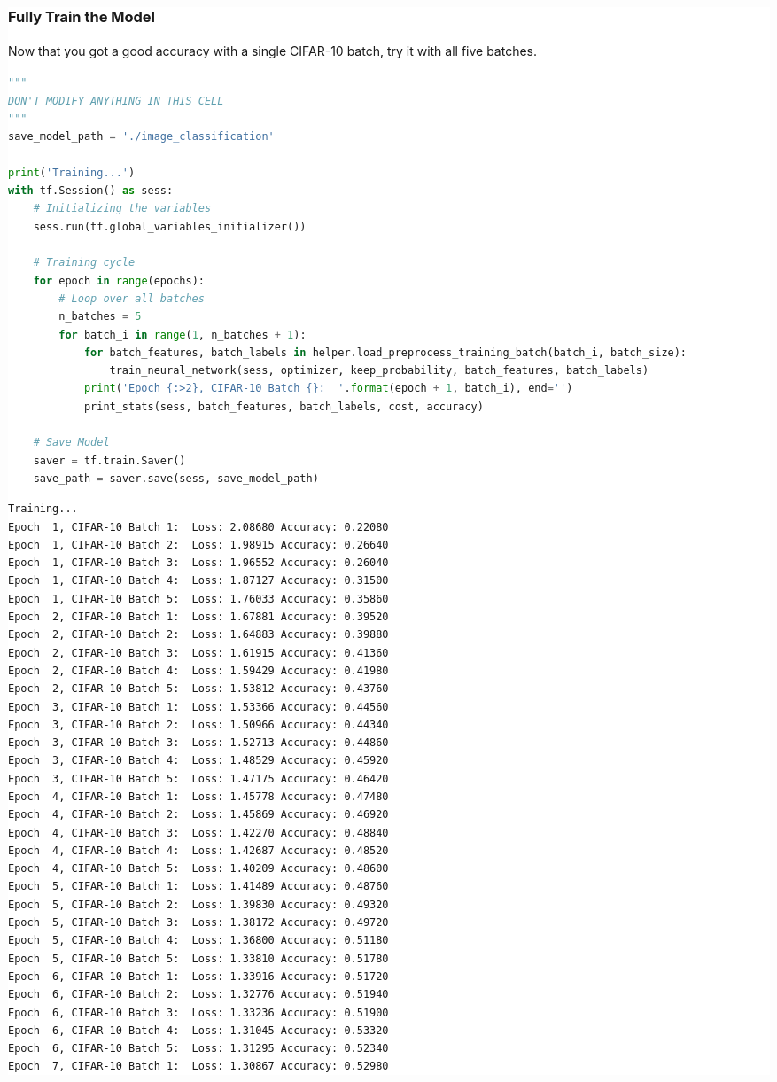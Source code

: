 
### Fully Train the Model
Now that you got a good accuracy with a single CIFAR-10 batch, try it with all five batches.


```python
"""
DON'T MODIFY ANYTHING IN THIS CELL
"""
save_model_path = './image_classification'

print('Training...')
with tf.Session() as sess:
    # Initializing the variables
    sess.run(tf.global_variables_initializer())
    
    # Training cycle
    for epoch in range(epochs):
        # Loop over all batches
        n_batches = 5
        for batch_i in range(1, n_batches + 1):
            for batch_features, batch_labels in helper.load_preprocess_training_batch(batch_i, batch_size):
                train_neural_network(sess, optimizer, keep_probability, batch_features, batch_labels)
            print('Epoch {:>2}, CIFAR-10 Batch {}:  '.format(epoch + 1, batch_i), end='')
            print_stats(sess, batch_features, batch_labels, cost, accuracy)
            
    # Save Model
    saver = tf.train.Saver()
    save_path = saver.save(sess, save_model_path)
```

    Training...
    Epoch  1, CIFAR-10 Batch 1:  Loss: 2.08680 Accuracy: 0.22080
    Epoch  1, CIFAR-10 Batch 2:  Loss: 1.98915 Accuracy: 0.26640
    Epoch  1, CIFAR-10 Batch 3:  Loss: 1.96552 Accuracy: 0.26040
    Epoch  1, CIFAR-10 Batch 4:  Loss: 1.87127 Accuracy: 0.31500
    Epoch  1, CIFAR-10 Batch 5:  Loss: 1.76033 Accuracy: 0.35860
    Epoch  2, CIFAR-10 Batch 1:  Loss: 1.67881 Accuracy: 0.39520
    Epoch  2, CIFAR-10 Batch 2:  Loss: 1.64883 Accuracy: 0.39880
    Epoch  2, CIFAR-10 Batch 3:  Loss: 1.61915 Accuracy: 0.41360
    Epoch  2, CIFAR-10 Batch 4:  Loss: 1.59429 Accuracy: 0.41980
    Epoch  2, CIFAR-10 Batch 5:  Loss: 1.53812 Accuracy: 0.43760
    Epoch  3, CIFAR-10 Batch 1:  Loss: 1.53366 Accuracy: 0.44560
    Epoch  3, CIFAR-10 Batch 2:  Loss: 1.50966 Accuracy: 0.44340
    Epoch  3, CIFAR-10 Batch 3:  Loss: 1.52713 Accuracy: 0.44860
    Epoch  3, CIFAR-10 Batch 4:  Loss: 1.48529 Accuracy: 0.45920
    Epoch  3, CIFAR-10 Batch 5:  Loss: 1.47175 Accuracy: 0.46420
    Epoch  4, CIFAR-10 Batch 1:  Loss: 1.45778 Accuracy: 0.47480
    Epoch  4, CIFAR-10 Batch 2:  Loss: 1.45869 Accuracy: 0.46920
    Epoch  4, CIFAR-10 Batch 3:  Loss: 1.42270 Accuracy: 0.48840
    Epoch  4, CIFAR-10 Batch 4:  Loss: 1.42687 Accuracy: 0.48520
    Epoch  4, CIFAR-10 Batch 5:  Loss: 1.40209 Accuracy: 0.48600
    Epoch  5, CIFAR-10 Batch 1:  Loss: 1.41489 Accuracy: 0.48760
    Epoch  5, CIFAR-10 Batch 2:  Loss: 1.39830 Accuracy: 0.49320
    Epoch  5, CIFAR-10 Batch 3:  Loss: 1.38172 Accuracy: 0.49720
    Epoch  5, CIFAR-10 Batch 4:  Loss: 1.36800 Accuracy: 0.51180
    Epoch  5, CIFAR-10 Batch 5:  Loss: 1.33810 Accuracy: 0.51780
    Epoch  6, CIFAR-10 Batch 1:  Loss: 1.33916 Accuracy: 0.51720
    Epoch  6, CIFAR-10 Batch 2:  Loss: 1.32776 Accuracy: 0.51940
    Epoch  6, CIFAR-10 Batch 3:  Loss: 1.33236 Accuracy: 0.51900
    Epoch  6, CIFAR-10 Batch 4:  Loss: 1.31045 Accuracy: 0.53320
    Epoch  6, CIFAR-10 Batch 5:  Loss: 1.31295 Accuracy: 0.52340
    Epoch  7, CIFAR-10 Batch 1:  Loss: 1.30867 Accuracy: 0.52980